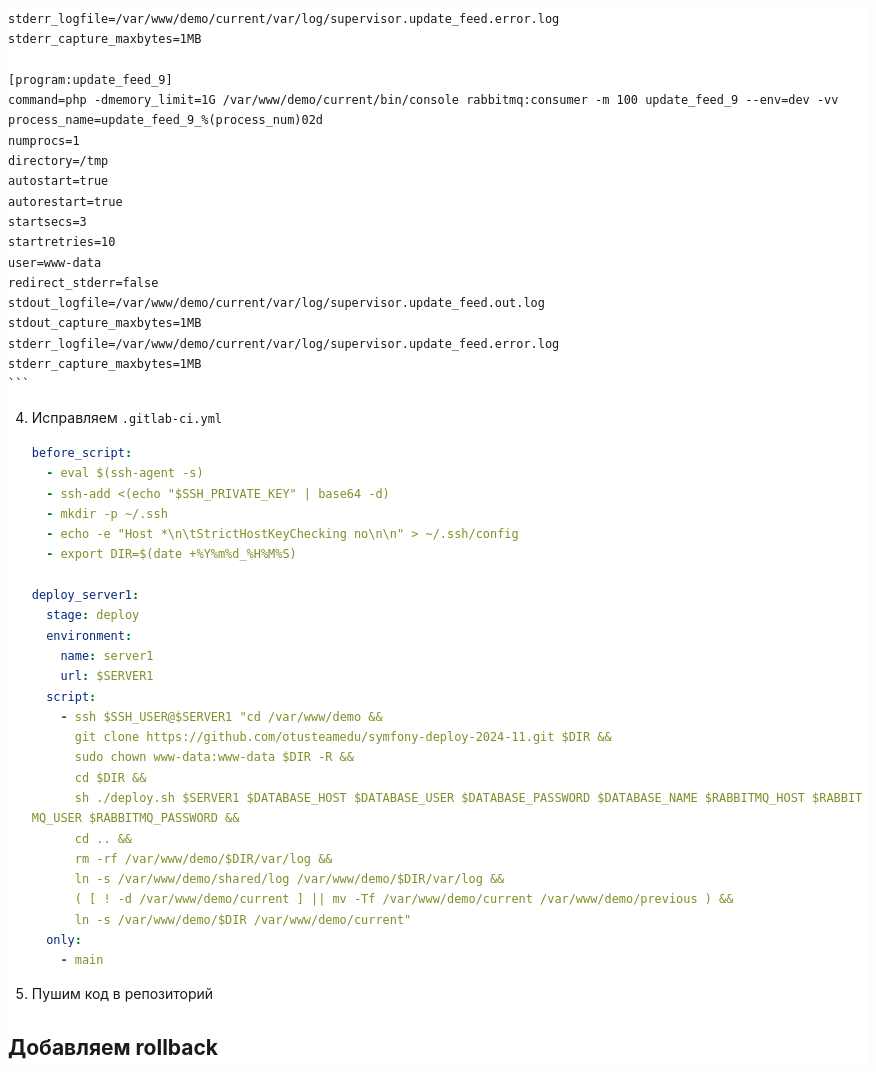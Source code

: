     stderr_logfile=/var/www/demo/current/var/log/supervisor.update_feed.error.log
    stderr_capture_maxbytes=1MB
    
    [program:update_feed_9]
    command=php -dmemory_limit=1G /var/www/demo/current/bin/console rabbitmq:consumer -m 100 update_feed_9 --env=dev -vv
    process_name=update_feed_9_%(process_num)02d
    numprocs=1
    directory=/tmp
    autostart=true
    autorestart=true
    startsecs=3
    startretries=10
    user=www-data
    redirect_stderr=false
    stdout_logfile=/var/www/demo/current/var/log/supervisor.update_feed.out.log
    stdout_capture_maxbytes=1MB
    stderr_logfile=/var/www/demo/current/var/log/supervisor.update_feed.error.log
    stderr_capture_maxbytes=1MB 
    ```
4. Исправляем `.gitlab-ci.yml`
    ```yaml
    before_script:
      - eval $(ssh-agent -s)
      - ssh-add <(echo "$SSH_PRIVATE_KEY" | base64 -d)
      - mkdir -p ~/.ssh
      - echo -e "Host *\n\tStrictHostKeyChecking no\n\n" > ~/.ssh/config
      - export DIR=$(date +%Y%m%d_%H%M%S)
    
    deploy_server1:
      stage: deploy
      environment:
        name: server1
        url: $SERVER1
      script:
        - ssh $SSH_USER@$SERVER1 "cd /var/www/demo &&
          git clone https://github.com/otusteamedu/symfony-deploy-2024-11.git $DIR &&
          sudo chown www-data:www-data $DIR -R &&
          cd $DIR &&
          sh ./deploy.sh $SERVER1 $DATABASE_HOST $DATABASE_USER $DATABASE_PASSWORD $DATABASE_NAME $RABBITMQ_HOST $RABBITMQ_USER $RABBITMQ_PASSWORD &&
          cd .. &&
          rm -rf /var/www/demo/$DIR/var/log &&
          ln -s /var/www/demo/shared/log /var/www/demo/$DIR/var/log &&
          ( [ ! -d /var/www/demo/current ] || mv -Tf /var/www/demo/current /var/www/demo/previous ) &&
          ln -s /var/www/demo/$DIR /var/www/demo/current"
      only:
        - main
    ```
5. Пушим код в репозиторий

## Добавляем rollback
